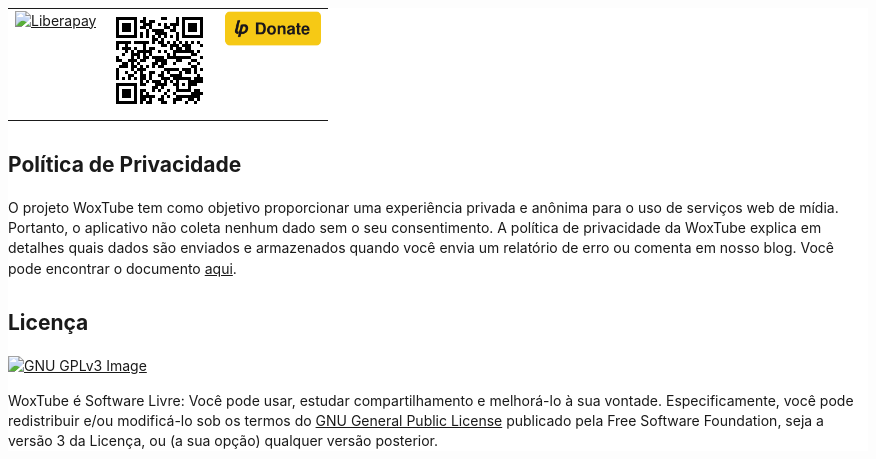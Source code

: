 <table>
  <tr>
    <td><a href="https://liberapay.com/TeamWoxTube/"><img src="https://upload.wikimedia.org/wikipedia/commons/2/27/Liberapay_logo_v2_white-on-yellow.svg" alt="Liberapay" width="80px" ></a></td>
    <td><a href="https://liberapay.com/TeamWoxTube/"><img src="../assets/liberapay_qr_code.png" alt="Visite WoxTube em liberapay.com" width="100px"></a></td>
    <td><a href="https://liberapay.com/TeamWoxTube/donate"><img src="../assets/liberapay_donate_button.svg" alt="Doar via Liberapay" height="35px"></a></td>
  </tr>
</table>

## Política de Privacidade

O projeto WoxTube tem como objetivo proporcionar uma experiência privada e anônima para o uso de serviços web de mídia.
Portanto, o aplicativo não coleta nenhum dado sem o seu consentimento. A política de privacidade da WoxTube explica em detalhes quais dados são enviados e armazenados quando você envia um relatório de erro ou comenta em nosso blog. Você pode encontrar o documento [aqui](https://newpipe.net/legal/privacy/).

## Licença
[![GNU GPLv3 Image](https://www.gnu.org/graphics/gplv3-127x51.png)](https://www.gnu.org/licenses/gpl-3.0.en.html)  

WoxTube é Software Livre: Você pode usar, estudar compartilhamento e melhorá-lo à sua vontade.
 Especificamente, você pode redistribuir e/ou modificá-lo sob os termos do
[GNU General Public License](https://www.gnu.org/licenses/gpl.html) publicado pela Free Software Foundation, seja a versão 3 da Licença, ou
(a sua opção) qualquer versão posterior.  
